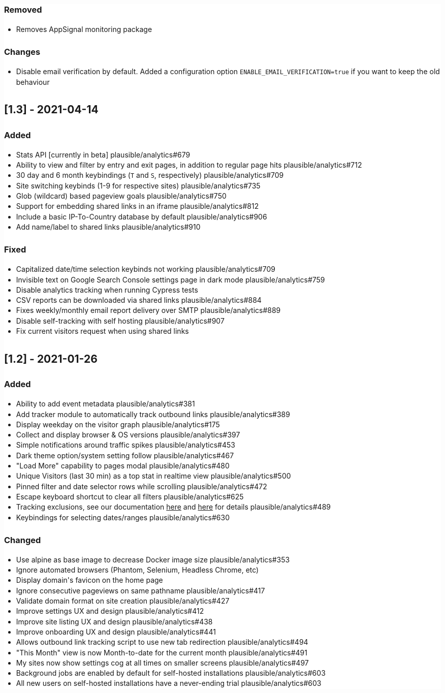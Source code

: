 ### Removed
- Removes AppSignal monitoring package

### Changes
- Disable email verification by default. Added a configuration option `ENABLE_EMAIL_VERIFICATION=true` if you want to keep the old behaviour

## [1.3] - 2021-04-14

### Added
- Stats API [currently in beta] plausible/analytics#679
- Ability to view and filter by entry and exit pages, in addition to regular page hits plausible/analytics#712
- 30 day and 6 month keybindings (`T` and `S`, respectively) plausible/analytics#709
- Site switching keybinds (1-9 for respective sites) plausible/analytics#735
- Glob (wildcard) based pageview goals plausible/analytics#750
- Support for embedding shared links in an iframe plausible/analytics#812
- Include a basic IP-To-Country database by default plausible/analytics#906
- Add name/label to shared links plausible/analytics#910

### Fixed
- Capitalized date/time selection keybinds not working plausible/analytics#709
- Invisible text on Google Search Console settings page in dark mode plausible/analytics#759
- Disable analytics tracking when running Cypress tests
- CSV reports can be downloaded via shared links plausible/analytics#884
- Fixes weekly/monthly email report delivery over SMTP plausible/analytics#889
- Disable self-tracking with self hosting plausible/analytics#907
- Fix current visitors request when using shared links

## [1.2] - 2021-01-26

### Added
- Ability to add event metadata plausible/analytics#381
- Add tracker module to automatically track outbound links  plausible/analytics#389
- Display weekday on the visitor graph plausible/analytics#175
- Collect and display browser & OS versions plausible/analytics#397
- Simple notifications around traffic spikes plausible/analytics#453
- Dark theme option/system setting follow plausible/analytics#467
- "Load More" capability to pages modal plausible/analytics#480
- Unique Visitors (last 30 min) as a top stat in realtime view plausible/analytics#500
- Pinned filter and date selector rows while scrolling plausible/analytics#472
- Escape keyboard shortcut to clear all filters plausible/analytics#625
- Tracking exclusions, see our documentation [here](https://docs.plausible.io/excluding) and [here](https://docs.plausible.io/excluding-pages) for details plausible/analytics#489
- Keybindings for selecting dates/ranges plausible/analytics#630

### Changed
- Use alpine as base image to decrease Docker image size plausible/analytics#353
- Ignore automated browsers (Phantom, Selenium, Headless Chrome, etc)
- Display domain's favicon on the home page
- Ignore consecutive pageviews on same pathname plausible/analytics#417
- Validate domain format on site creation plausible/analytics#427
- Improve settings UX and design plausible/analytics#412
- Improve site listing UX and design plausible/analytics#438
- Improve onboarding UX and design plausible/analytics#441
- Allows outbound link tracking script to use new tab redirection plausible/analytics#494
- "This Month" view is now Month-to-date for the current month plausible/analytics#491
- My sites now show settings cog at all times on smaller screens plausible/analytics#497
- Background jobs are enabled by default for self-hosted installations plausible/analytics#603
- All new users on self-hosted installations have a never-ending trial plausible/analytics#603